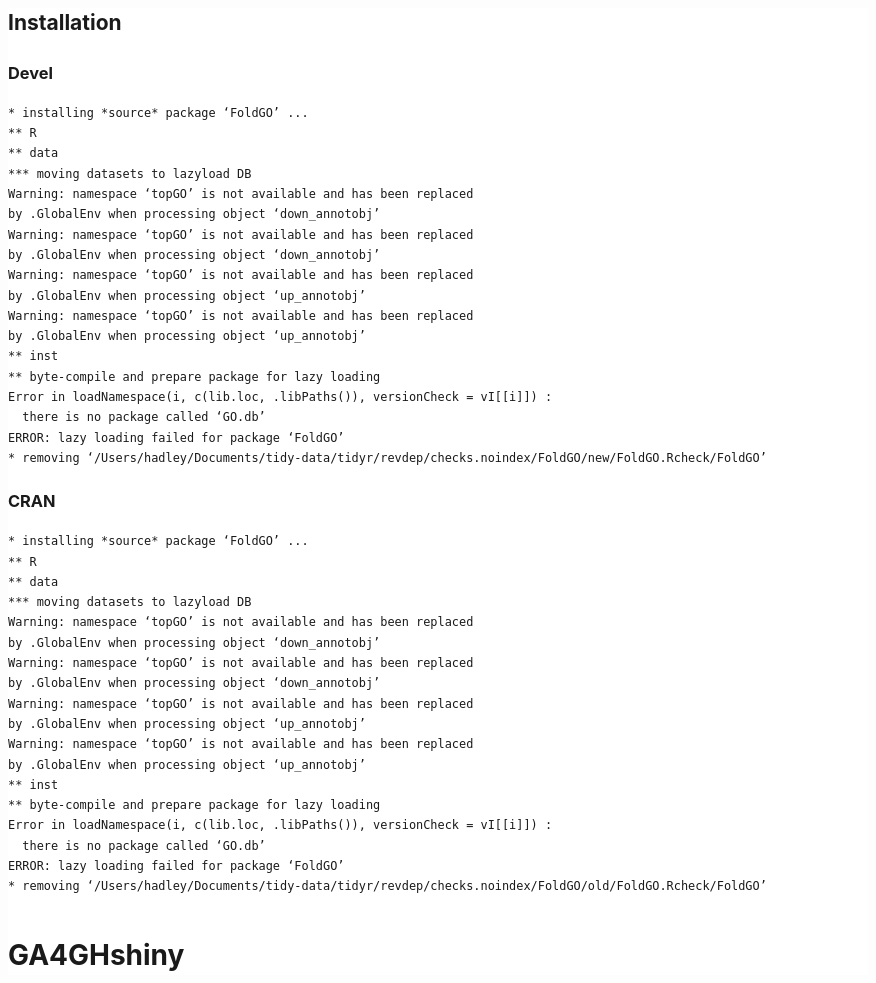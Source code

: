 ## Installation

### Devel

```
* installing *source* package ‘FoldGO’ ...
** R
** data
*** moving datasets to lazyload DB
Warning: namespace ‘topGO’ is not available and has been replaced
by .GlobalEnv when processing object ‘down_annotobj’
Warning: namespace ‘topGO’ is not available and has been replaced
by .GlobalEnv when processing object ‘down_annotobj’
Warning: namespace ‘topGO’ is not available and has been replaced
by .GlobalEnv when processing object ‘up_annotobj’
Warning: namespace ‘topGO’ is not available and has been replaced
by .GlobalEnv when processing object ‘up_annotobj’
** inst
** byte-compile and prepare package for lazy loading
Error in loadNamespace(i, c(lib.loc, .libPaths()), versionCheck = vI[[i]]) : 
  there is no package called ‘GO.db’
ERROR: lazy loading failed for package ‘FoldGO’
* removing ‘/Users/hadley/Documents/tidy-data/tidyr/revdep/checks.noindex/FoldGO/new/FoldGO.Rcheck/FoldGO’

```
### CRAN

```
* installing *source* package ‘FoldGO’ ...
** R
** data
*** moving datasets to lazyload DB
Warning: namespace ‘topGO’ is not available and has been replaced
by .GlobalEnv when processing object ‘down_annotobj’
Warning: namespace ‘topGO’ is not available and has been replaced
by .GlobalEnv when processing object ‘down_annotobj’
Warning: namespace ‘topGO’ is not available and has been replaced
by .GlobalEnv when processing object ‘up_annotobj’
Warning: namespace ‘topGO’ is not available and has been replaced
by .GlobalEnv when processing object ‘up_annotobj’
** inst
** byte-compile and prepare package for lazy loading
Error in loadNamespace(i, c(lib.loc, .libPaths()), versionCheck = vI[[i]]) : 
  there is no package called ‘GO.db’
ERROR: lazy loading failed for package ‘FoldGO’
* removing ‘/Users/hadley/Documents/tidy-data/tidyr/revdep/checks.noindex/FoldGO/old/FoldGO.Rcheck/FoldGO’

```
# GA4GHshiny
